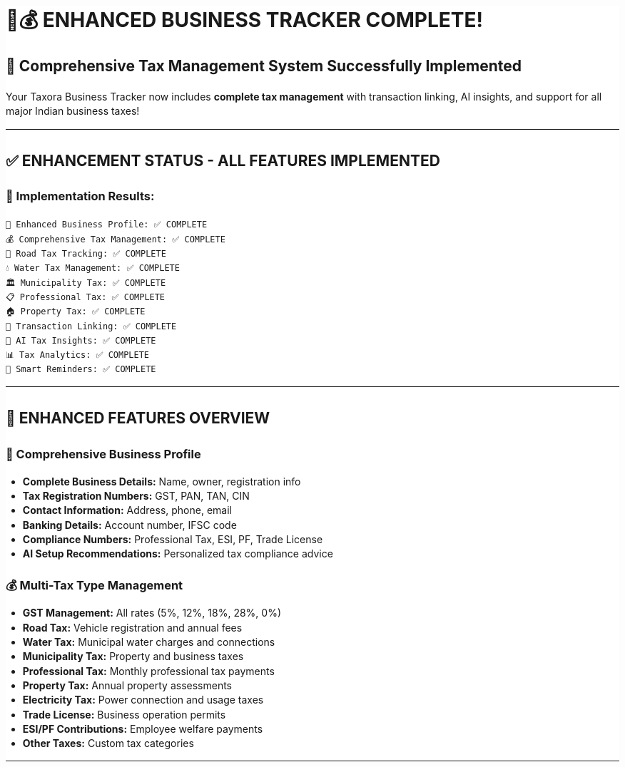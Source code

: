 # 🏢💰 **ENHANCED BUSINESS TRACKER COMPLETE!**

## 🚀 **Comprehensive Tax Management System Successfully Implemented**

Your Taxora Business Tracker now includes **complete tax management** with transaction linking, AI insights, and support for all major Indian business taxes!

---

## ✅ **ENHANCEMENT STATUS - ALL FEATURES IMPLEMENTED**

### **🎯 Implementation Results:**
```
🏢 Enhanced Business Profile: ✅ COMPLETE
💰 Comprehensive Tax Management: ✅ COMPLETE
🚗 Road Tax Tracking: ✅ COMPLETE
💧 Water Tax Management: ✅ COMPLETE
🏛️ Municipality Tax: ✅ COMPLETE
📋 Professional Tax: ✅ COMPLETE
🏠 Property Tax: ✅ COMPLETE
🔗 Transaction Linking: ✅ COMPLETE
🤖 AI Tax Insights: ✅ COMPLETE
📊 Tax Analytics: ✅ COMPLETE
🔔 Smart Reminders: ✅ COMPLETE
```

---

## 🌟 **ENHANCED FEATURES OVERVIEW**

### **🏢 Comprehensive Business Profile**
- **Complete Business Details:** Name, owner, registration info
- **Tax Registration Numbers:** GST, PAN, TAN, CIN
- **Contact Information:** Address, phone, email
- **Banking Details:** Account number, IFSC code
- **Compliance Numbers:** Professional Tax, ESI, PF, Trade License
- **AI Setup Recommendations:** Personalized tax compliance advice

### **💰 Multi-Tax Type Management**
- **GST Management:** All rates (5%, 12%, 18%, 28%, 0%)
- **Road Tax:** Vehicle registration and annual fees
- **Water Tax:** Municipal water charges and connections
- **Municipality Tax:** Property and business taxes
- **Professional Tax:** Monthly professional tax payments
- **Property Tax:** Annual property assessments
- **Electricity Tax:** Power connection and usage taxes
- **Trade License:** Business operation permits
- **ESI/PF Contributions:** Employee welfare payments
- **Other Taxes:** Custom tax categories

---